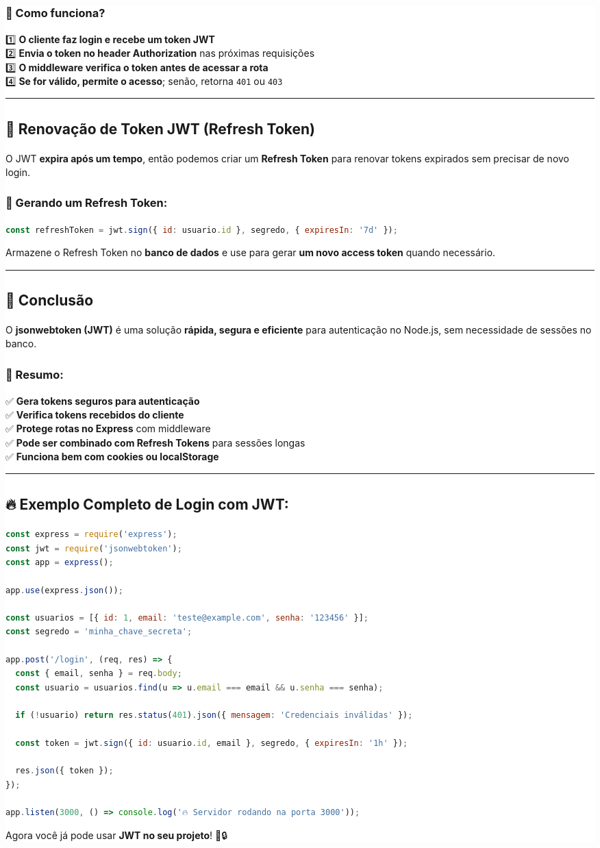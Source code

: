 ### 🔹 Como funciona?
1️⃣ **O cliente faz login e recebe um token JWT**  
2️⃣ **Envia o token no header Authorization** nas próximas requisições  
3️⃣ **O middleware verifica o token antes de acessar a rota**  
4️⃣ **Se for válido, permite o acesso**; senão, retorna `401` ou `403`  

---

## 🔄 Renovação de Token JWT (Refresh Token)
O JWT **expira após um tempo**, então podemos criar um **Refresh Token** para renovar tokens expirados sem precisar de novo login.

### 🔹 Gerando um Refresh Token:
```js
const refreshToken = jwt.sign({ id: usuario.id }, segredo, { expiresIn: '7d' });
```

Armazene o Refresh Token no **banco de dados** e use para gerar **um novo access token** quando necessário.

---

## 🏁 Conclusão
O **jsonwebtoken (JWT)** é uma solução **rápida, segura e eficiente** para autenticação no Node.js, sem necessidade de sessões no banco.

### 🎯 Resumo:
✅ **Gera tokens seguros para autenticação**  
✅ **Verifica tokens recebidos do cliente**  
✅ **Protege rotas no Express** com middleware  
✅ **Pode ser combinado com Refresh Tokens** para sessões longas  
✅ **Funciona bem com cookies ou localStorage**  

---

## 🔥 Exemplo Completo de Login com JWT:
```js
const express = require('express');
const jwt = require('jsonwebtoken');
const app = express();

app.use(express.json());

const usuarios = [{ id: 1, email: 'teste@example.com', senha: '123456' }];
const segredo = 'minha_chave_secreta';

app.post('/login', (req, res) => {
  const { email, senha } = req.body;
  const usuario = usuarios.find(u => u.email === email && u.senha === senha);

  if (!usuario) return res.status(401).json({ mensagem: 'Credenciais inválidas' });

  const token = jwt.sign({ id: usuario.id, email }, segredo, { expiresIn: '1h' });

  res.json({ token });
});

app.listen(3000, () => console.log('🔥 Servidor rodando na porta 3000'));
```

Agora você já pode usar **JWT no seu projeto**! 🚀🔒